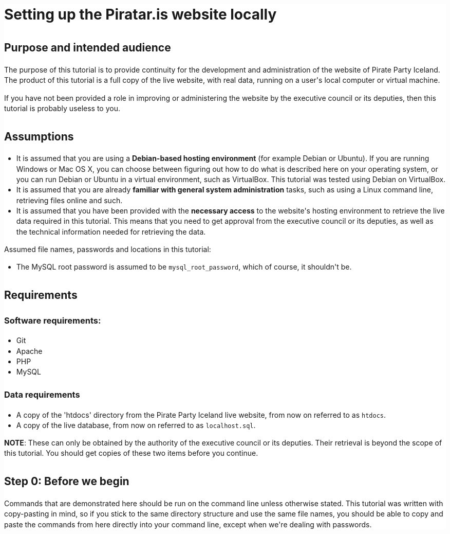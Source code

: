 # Setting up the Piratar.is website locally

## Purpose and intended audience
The purpose of this tutorial is to provide continuity for the development and administration of the website of Pirate Party Iceland. The product of this tutorial is a full copy of the live website, with real data, running on a user's local computer or virtual machine.

If you have not been provided a role in improving or administering the website by the executive council or its deputies, then this tutorial is probably useless to you.

## Assumptions

* It is assumed that you are using a **Debian-based hosting environment** (for example Debian or Ubuntu). If you are running Windows or Mac OS X, you can choose between figuring out how to do what is described here on your operating system, or you can run Debian or Ubuntu in a virtual environment, such as VirtualBox. This tutorial was tested using Debian on VirtualBox.
* It is assumed that you are already **familiar with general system administration** tasks, such as using a Linux command line, retrieving files online and such.
* It is assumed that you have been provided with the **necessary access** to the website's hosting environment to retrieve the live data required in this tutorial. This means that you need to get approval from the executive council or its deputies, as well as the technical information needed for retrieving the data.

Assumed file names, passwords and locations in this tutorial:

* The MySQL root password is assumed to be `mysql_root_password`, which of course, it shouldn't be.

## Requirements

### Software requirements:
* Git
* Apache
* PHP
* MySQL

### Data requirements
* A copy of the 'htdocs' directory from the Pirate Party Iceland live website, from now on referred to as `htdocs`.
* A copy of the live database, from now on referred to as `localhost.sql`.

**NOTE**: These can only be obtained by the authority of the executive council or its deputies. Their retrieval is beyond the scope of this tutorial. You should get copies of these two items before you continue.

## Step 0: Before we begin
Commands that are demonstrated here should be run on the command line unless otherwise stated. This tutorial was written with copy-pasting in mind, so if you stick to the same directory structure and use the same file names, you should be able to copy and paste the commands from here directly into your command line, except when we're dealing with passwords.
